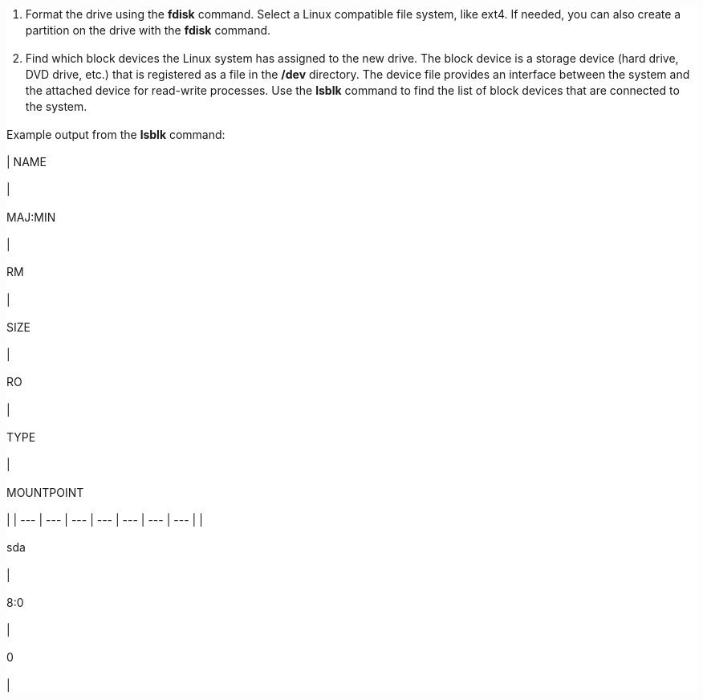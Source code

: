 1.  Format the drive using the **fdisk** command. Select a Linux compatible file system, like ext4. If needed, you can also create a partition on the drive with the **fdisk** command.  
    
2.  Find which block devices the Linux system has assigned to the new drive. The block device is a storage device (hard drive, DVD drive, etc.) that is registered as a file in the **/dev** directory. The device file provides an interface between the system and the attached device for read-write processes. Use the **lsblk** command to find the list of block devices that are connected to the system.
    

Example output from the **lsblk** command:

| 
NAME

 | 

MAJ:MIN

 | 

RM

 | 

SIZE

 | 

RO

 | 

TYPE

 | 

MOUNTPOINT

 |
| --- | --- | --- | --- | --- | --- | --- |
| 

sda

 | 

8:0

 | 

0

 | 
